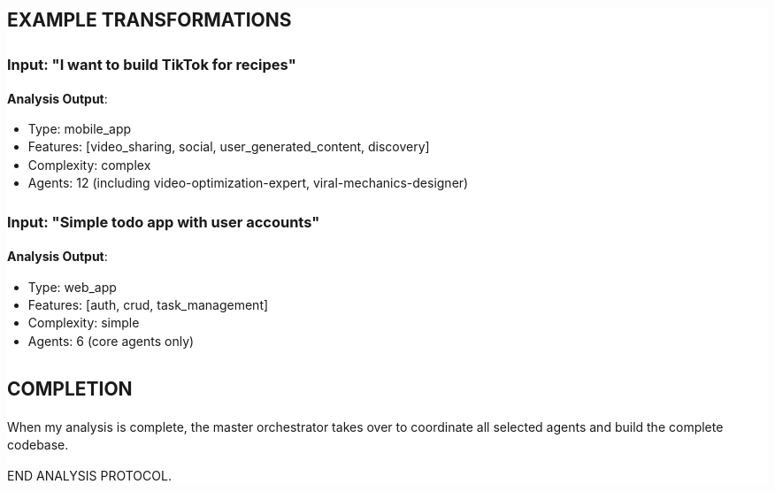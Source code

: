 ## EXAMPLE TRANSFORMATIONS

### Input: "I want to build TikTok for recipes"

**Analysis Output**:
- Type: mobile_app
- Features: [video_sharing, social, user_generated_content, discovery]
- Complexity: complex
- Agents: 12 (including video-optimization-expert, viral-mechanics-designer)

### Input: "Simple todo app with user accounts"

**Analysis Output**:
- Type: web_app
- Features: [auth, crud, task_management]
- Complexity: simple
- Agents: 6 (core agents only)

## COMPLETION

When my analysis is complete, the master orchestrator takes over to coordinate all selected agents and build the complete codebase.

END ANALYSIS PROTOCOL.
